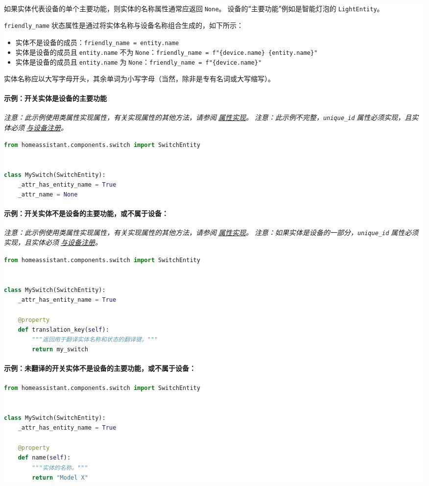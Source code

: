 如果实体代表设备的单个主要功能，则实体的名称属性通常应返回 `None`。
设备的“主要功能”例如是智能灯泡的 `LightEntity`。

`friendly_name` 状态属性是通过将实体名称与设备名称组合生成的，如下所示：
- 实体不是设备的成员：`friendly_name = entity.name`
- 实体是设备的成员且 `entity.name` 不为 `None`：`friendly_name = f"{device.name} {entity.name}"`
- 实体是设备的成员且 `entity.name` 为 `None`：`friendly_name = f"{device.name}"`

实体名称应以大写字母开头，其余单词为小写字母（当然，除非是专有名词或大写缩写）。

#### 示例：开关实体是设备的主要功能

*注意：此示例使用类属性实现属性，有关实现属性的其他方法，请参阅 [属性实现](#property-implementation)。*
*注意：此示例不完整，`unique_id` 属性必须实现，且实体必须 [与设备注册](https://www.home-assistant.io/docs/device_registry/#defining-devices)。*

```python
from homeassistant.components.switch import SwitchEntity


class MySwitch(SwitchEntity):
    _attr_has_entity_name = True
    _attr_name = None

```

#### 示例：开关实体不是设备的主要功能，或不属于设备：

*注意：此示例使用类属性实现属性，有关实现属性的其他方法，请参阅 [属性实现](#property-implementation)。*
*注意：如果实体是设备的一部分，`unique_id` 属性必须实现，且实体必须 [与设备注册](https://www.home-assistant.io/docs/device_registry/#defining-devices)。*

```python
from homeassistant.components.switch import SwitchEntity


class MySwitch(SwitchEntity):
    _attr_has_entity_name = True

    @property
    def translation_key(self):
        """返回用于翻译实体名称和状态的翻译键。"""
        return my_switch
```

#### 示例：未翻译的开关实体不是设备的主要功能，或不属于设备：

```python
from homeassistant.components.switch import SwitchEntity


class MySwitch(SwitchEntity):
    _attr_has_entity_name = True

    @property
    def name(self):
        """实体的名称。"""
        return "Model X"
```
